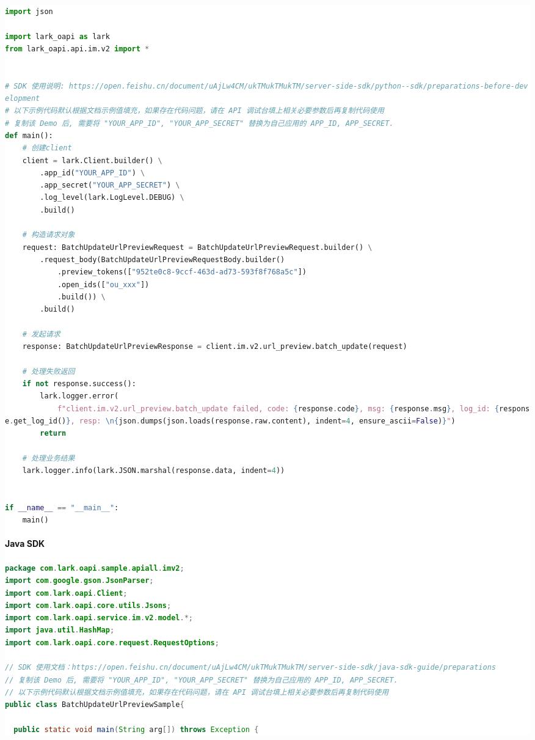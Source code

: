 ```python
import json

import lark_oapi as lark
from lark_oapi.api.im.v2 import *


# SDK 使用说明: https://open.feishu.cn/document/uAjLw4CM/ukTMukTMukTM/server-side-sdk/python--sdk/preparations-before-development
# 以下示例代码默认根据文档示例值填充，如果存在代码问题，请在 API 调试台填上相关必要参数后再复制代码使用
# 复制该 Demo 后, 需要将 "YOUR_APP_ID", "YOUR_APP_SECRET" 替换为自己应用的 APP_ID, APP_SECRET.
def main():
    # 创建client
    client = lark.Client.builder() \
        .app_id("YOUR_APP_ID") \
        .app_secret("YOUR_APP_SECRET") \
        .log_level(lark.LogLevel.DEBUG) \
        .build()

    # 构造请求对象
    request: BatchUpdateUrlPreviewRequest = BatchUpdateUrlPreviewRequest.builder() \
        .request_body(BatchUpdateUrlPreviewRequestBody.builder()
            .preview_tokens(["952te0c8-9ccf-463d-ad73-593f8f768a5c"])
            .open_ids(["ou_xxx"])
            .build()) \
        .build()

    # 发起请求
    response: BatchUpdateUrlPreviewResponse = client.im.v2.url_preview.batch_update(request)

    # 处理失败返回
    if not response.success():
        lark.logger.error(
            f"client.im.v2.url_preview.batch_update failed, code: {response.code}, msg: {response.msg}, log_id: {response.get_log_id()}, resp: \n{json.dumps(json.loads(response.raw.content), indent=4, ensure_ascii=False)}")
        return

    # 处理业务结果
    lark.logger.info(lark.JSON.marshal(response.data, indent=4))


if __name__ == "__main__":
    main()

```

#### Java SDK

```java
package com.lark.oapi.sample.apiall.imv2;
import com.google.gson.JsonParser;
import com.lark.oapi.Client;
import com.lark.oapi.core.utils.Jsons;
import com.lark.oapi.service.im.v2.model.*;
import java.util.HashMap;
import com.lark.oapi.core.request.RequestOptions;

// SDK 使用文档：https://open.feishu.cn/document/uAjLw4CM/ukTMukTMukTM/server-side-sdk/java-sdk-guide/preparations
// 复制该 Demo 后, 需要将 "YOUR_APP_ID", "YOUR_APP_SECRET" 替换为自己应用的 APP_ID, APP_SECRET.
// 以下示例代码默认根据文档示例值填充，如果存在代码问题，请在 API 调试台填上相关必要参数后再复制代码使用
public class BatchUpdateUrlPreviewSample{

  public static void main(String arg[]) throws Exception {
```